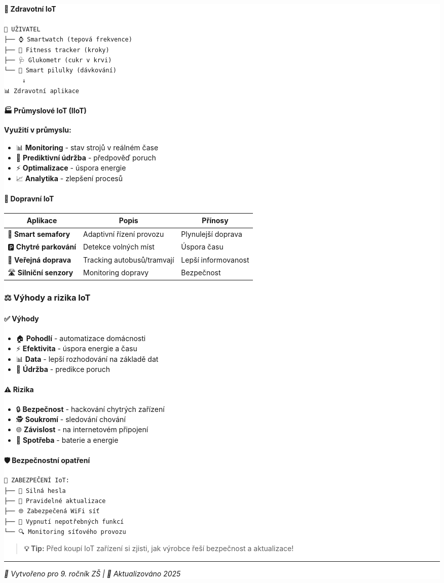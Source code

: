 #### 🏥 Zdravotní IoT

```
👤 UŽIVATEL
├── ⌚ Smartwatch (tepová frekvence)
├── 📱 Fitness tracker (kroky)  
├── 🩺 Glukometr (cukr v krvi)
└── 💊 Smart pilulky (dávkování)
     ↓
📊 Zdravotní aplikace
```

#### 🏭 Průmyslové IoT (IIoT)

**Využití v průmyslu:**
- 📊 **Monitoring** - stav strojů v reálném čase
- 🔧 **Prediktivní údržba** - předpověď poruch
- ⚡ **Optimalizace** - úspora energie
- 📈 **Analytika** - zlepšení procesů

#### 🚗 Dopravní IoT

| Aplikace               | Popis                      | Přínosy             |
| ---------------------- | -------------------------- | ------------------- |
| 🚦 **Smart semafory**   | Adaptivní řízení provozu   | Plynulejší doprava  |
| 🅿️ **Chytré parkování** | Detekce volných míst       | Úspora času         |
| 🚌 **Veřejná doprava**  | Tracking autobusů/tramvají | Lepší informovanost |
| 🛣️ **Silniční senzory** | Monitoring dopravy         | Bezpečnost          |

### ⚖️ Výhody a rizika IoT

#### ✅ Výhody
- 🏠 **Pohodlí** - automatizace domácnosti
- ⚡ **Efektivita** - úspora energie a času
- 📊 **Data** - lepší rozhodování na základě dat
- 🔧 **Údržba** - predikce poruch

#### ⚠️ Rizika
- 🔒 **Bezpečnost** - hackování chytrých zařízení
- 🕵️ **Soukromí** - sledování chování
- 🌐 **Závislost** - na internetovém připojení
- 🔋 **Spotřeba** - baterie a energie

#### 🛡️ Bezpečnostní opatření

```
🔐 ZABEZPEČENÍ IoT:
├── 🔑 Silná hesla
├── 🔄 Pravidelné aktualizace
├── 🌐 Zabezpečená WiFi síť
├── 🚫 Vypnutí nepotřebných funkcí
└── 🔍 Monitoring síťového provozu
```

> **💡 Tip:** Před koupí IoT zařízení si zjisti, jak výrobce řeší bezpečnost a aktualizace!

---

*📅 Vytvořeno pro 9. ročník ZŠ | 🔄 Aktualizováno 2025*